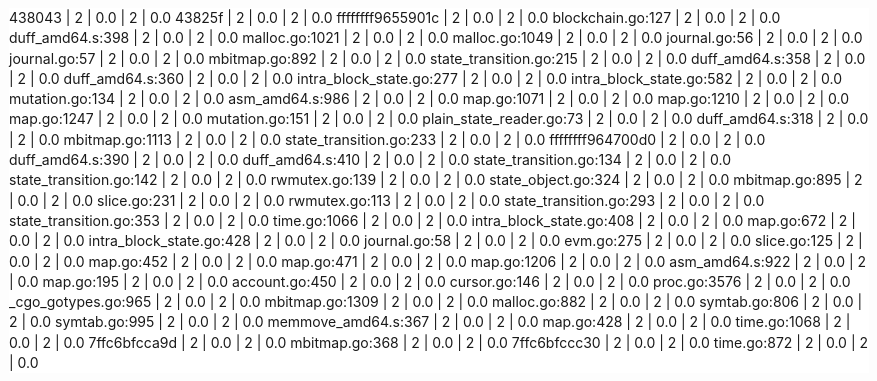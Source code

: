 438043                                              |      2 |   0.0 |   2 |   0.0
43825f                                              |      2 |   0.0 |   2 |   0.0
ffffffff9655901c                                    |      2 |   0.0 |   2 |   0.0
blockchain.go:127                                   |      2 |   0.0 |   2 |   0.0
duff_amd64.s:398                                    |      2 |   0.0 |   2 |   0.0
malloc.go:1021                                      |      2 |   0.0 |   2 |   0.0
malloc.go:1049                                      |      2 |   0.0 |   2 |   0.0
journal.go:56                                       |      2 |   0.0 |   2 |   0.0
journal.go:57                                       |      2 |   0.0 |   2 |   0.0
mbitmap.go:892                                      |      2 |   0.0 |   2 |   0.0
state_transition.go:215                             |      2 |   0.0 |   2 |   0.0
duff_amd64.s:358                                    |      2 |   0.0 |   2 |   0.0
duff_amd64.s:360                                    |      2 |   0.0 |   2 |   0.0
intra_block_state.go:277                            |      2 |   0.0 |   2 |   0.0
intra_block_state.go:582                            |      2 |   0.0 |   2 |   0.0
mutation.go:134                                     |      2 |   0.0 |   2 |   0.0
asm_amd64.s:986                                     |      2 |   0.0 |   2 |   0.0
map.go:1071                                         |      2 |   0.0 |   2 |   0.0
map.go:1210                                         |      2 |   0.0 |   2 |   0.0
map.go:1247                                         |      2 |   0.0 |   2 |   0.0
mutation.go:151                                     |      2 |   0.0 |   2 |   0.0
plain_state_reader.go:73                            |      2 |   0.0 |   2 |   0.0
duff_amd64.s:318                                    |      2 |   0.0 |   2 |   0.0
mbitmap.go:1113                                     |      2 |   0.0 |   2 |   0.0
state_transition.go:233                             |      2 |   0.0 |   2 |   0.0
ffffffff964700d0                                    |      2 |   0.0 |   2 |   0.0
duff_amd64.s:390                                    |      2 |   0.0 |   2 |   0.0
duff_amd64.s:410                                    |      2 |   0.0 |   2 |   0.0
state_transition.go:134                             |      2 |   0.0 |   2 |   0.0
state_transition.go:142                             |      2 |   0.0 |   2 |   0.0
rwmutex.go:139                                      |      2 |   0.0 |   2 |   0.0
state_object.go:324                                 |      2 |   0.0 |   2 |   0.0
mbitmap.go:895                                      |      2 |   0.0 |   2 |   0.0
slice.go:231                                        |      2 |   0.0 |   2 |   0.0
rwmutex.go:113                                      |      2 |   0.0 |   2 |   0.0
state_transition.go:293                             |      2 |   0.0 |   2 |   0.0
state_transition.go:353                             |      2 |   0.0 |   2 |   0.0
time.go:1066                                        |      2 |   0.0 |   2 |   0.0
intra_block_state.go:408                            |      2 |   0.0 |   2 |   0.0
map.go:672                                          |      2 |   0.0 |   2 |   0.0
intra_block_state.go:428                            |      2 |   0.0 |   2 |   0.0
journal.go:58                                       |      2 |   0.0 |   2 |   0.0
evm.go:275                                          |      2 |   0.0 |   2 |   0.0
slice.go:125                                        |      2 |   0.0 |   2 |   0.0
map.go:452                                          |      2 |   0.0 |   2 |   0.0
map.go:471                                          |      2 |   0.0 |   2 |   0.0
map.go:1206                                         |      2 |   0.0 |   2 |   0.0
asm_amd64.s:922                                     |      2 |   0.0 |   2 |   0.0
map.go:195                                          |      2 |   0.0 |   2 |   0.0
account.go:450                                      |      2 |   0.0 |   2 |   0.0
cursor.go:146                                       |      2 |   0.0 |   2 |   0.0
proc.go:3576                                        |      2 |   0.0 |   2 |   0.0
_cgo_gotypes.go:965                                 |      2 |   0.0 |   2 |   0.0
mbitmap.go:1309                                     |      2 |   0.0 |   2 |   0.0
malloc.go:882                                       |      2 |   0.0 |   2 |   0.0
symtab.go:806                                       |      2 |   0.0 |   2 |   0.0
symtab.go:995                                       |      2 |   0.0 |   2 |   0.0
memmove_amd64.s:367                                 |      2 |   0.0 |   2 |   0.0
map.go:428                                          |      2 |   0.0 |   2 |   0.0
time.go:1068                                        |      2 |   0.0 |   2 |   0.0
7ffc6bfcca9d                                        |      2 |   0.0 |   2 |   0.0
mbitmap.go:368                                      |      2 |   0.0 |   2 |   0.0
7ffc6bfccc30                                        |      2 |   0.0 |   2 |   0.0
time.go:872                                         |      2 |   0.0 |   2 |   0.0